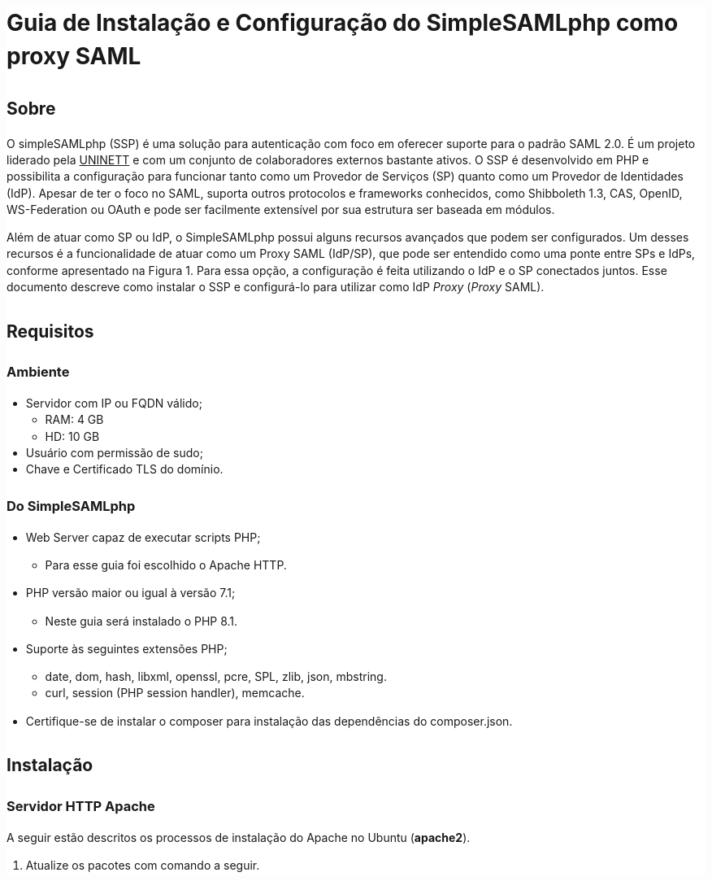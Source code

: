 

# Guia de Instalação e Configuração do SimpleSAMLphp como proxy SAML

## Sobre

O simpleSAMLphp (SSP) é uma solução para autenticação com foco em oferecer suporte para o padrão SAML 2.0. É um projeto liderado pela [UNINETT](https://www.uninett.no/) e com um conjunto de colaboradores externos bastante ativos. O SSP é desenvolvido em PHP e possibilita a configuração para funcionar tanto como um Provedor de Serviços (SP) quanto como um Provedor de Identidades (IdP). Apesar de ter o foco no SAML, suporta outros protocolos e frameworks conhecidos, como Shibboleth 1.3, CAS, OpenID, WS-Federation ou OAuth e pode ser facilmente extensível por sua estrutura ser baseada em módulos.

Além de atuar como SP ou IdP, o SimpleSAMLphp possui alguns recursos avançados que podem ser configurados. Um desses recursos é a funcionalidade de atuar como um Proxy SAML (IdP/SP), que pode ser entendido como uma ponte entre SPs e IdPs, conforme apresentado na Figura 1. Para essa opção, a configuração é feita utilizando o IdP e o SP conectados juntos. Esse documento descreve como instalar o SSP e configurá-lo para utilizar como IdP *Proxy* (*Proxy* SAML).

## Requisitos

### Ambiente

- Servidor com IP ou FQDN válido;
  - RAM: 4 GB
  - HD: 10 GB
- Usuário com permissão de sudo;
- Chave e Certificado TLS do domínio.

### Do SimpleSAMLphp

- Web Server capaz de executar scripts PHP;
  - Para esse guia foi escolhido o Apache HTTP.
- PHP versão maior ou igual à versão 7.1;
  - Neste guia será instalado o PHP 8.1.
- Suporte às seguintes extensões PHP;
  - date, dom, hash, libxml, openssl, pcre, SPL, zlib, json, mbstring.
  - curl, session (PHP session handler), memcache.

- Certifique-se de instalar o composer para instalação das dependências do composer.json.

## Instalação

### Servidor HTTP Apache

A seguir estão descritos os processos de instalação do Apache no Ubuntu (**apache2**).

1. Atualize os pacotes com comando a seguir.
